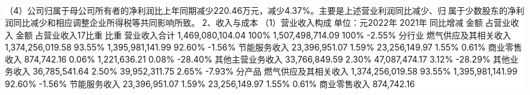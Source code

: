 （4）公司归属于母公司所有者的净利润比上年同期减少220.46万元，减少4.37%。主要是上述营业利润同比减少、归
属于少数股东的净利润同比减少和相应调整企业所得税等共同影响所致。
2、收入与成本
（1）营业收入构成
单位：元2022年
2021年
同比增减
金额
占营业收入
金额
占营业收入17比重
比重
营业收入合计
1,469,080,104.04
100%
1,507,498,714.09
100%
-2.55%
分行业
燃气供应及其相关收入
1,374,256,019.58
93.55%
1,395,981,141.99
92.60%
-1.56%
节能服务收入
23,396,951.07
1.59%
23,256,149.97
1.55%
0.61%
商业零售收入
874,742.16
0.06%
1,221,636.21
0.08%
-28.40%
其他主营业务收入
33,766,849.59
2.30%
47,087,474.17
3.12%
-28.29%
其他业务收入
36,785,541.64
2.50%
39,952,311.75
2.65%
-7.93%
分产品
燃气供应及其相关收入
1,374,256,019.58
93.55%
1,395,981,141.99
92.60%
-1.56%
节能服务收入
23,396,951.07
1.59%
23,256,149.97
1.55%
0.61%
商业零售收入
874,742.16